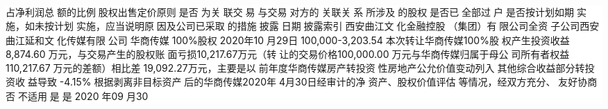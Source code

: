 占净利润总
额的比例
股权出售定价原则
是否
为关
联交
易
与交易
对方的
关联关
系
所涉及
的股权
是否已
全部过
户
是否按计划如期
实施，如未按计划
实施，应当说明原
因及公司已采取
的措施
披露
日期
披露索引
西安曲江文
化金融控股
（集团）有
限公司全资
子公司西安
曲江延和文
化传媒有限
公司
华商传媒
100%股权
2020年10
月29日
100,000-3,203.54
本次转让华商传媒100%股
权产生投资收益8,874.60
万元，与交易产生的股权账
面亏损10,217.67万元（转
让的交易价格100,000.00
万元与华商传媒归属于母公
司所有者权益110,217.67
万元的差额）相比差
19,092.27万元，主要是以
前年度华商传媒房产转投资
性房地产公允价值变动列入
其他综合收益部分转投资收
益导致
-4.15%
根据剥离非目标资产
后的华商传媒2020年
4月30日经审计的净
资产、股权价值评估
等情况，经双方充分、
友好协商
否
不适用
是
是
2020
年09
月30